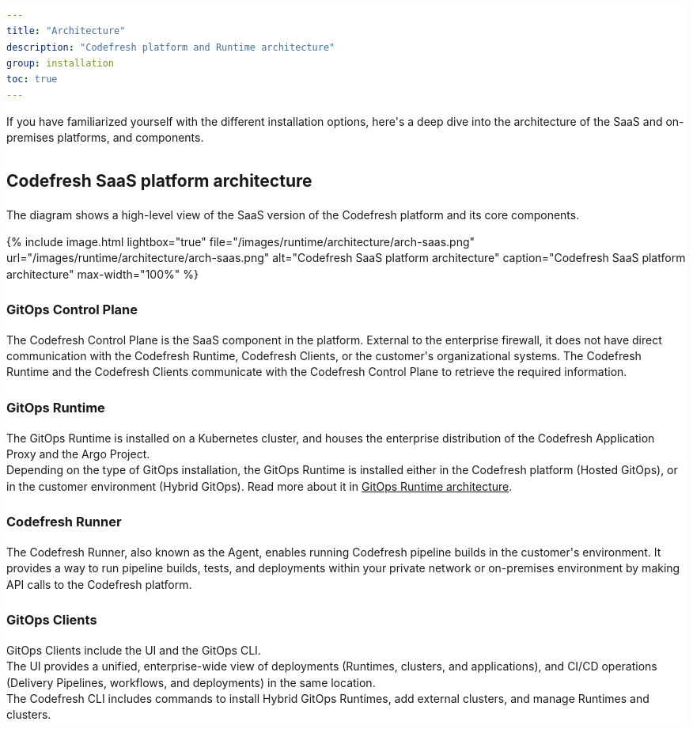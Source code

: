 ```yaml
---
title: "Architecture"
description: "Codefresh platform and Runtime architecture"
group: installation
toc: true
---
```


If you have familiarized yourself with the different installation options, here's a deep dive into the architecture of the SaaS and on-premises platforms, and components.



## Codefresh SaaS platform architecture

The diagram shows a high-level view of the SaaS version of the Codefresh platform and its core components. 


{% include
image.html
lightbox="true"
file="/images/runtime/architecture/arch-saas.png"
url="/images/runtime/architecture/arch-saas.png"
alt="Codefresh SaaS platform architecture"
caption="Codefresh SaaS platform architecture"
max-width="100%"
%}

### GitOps Control Plane
The Codefresh Control Plane is the SaaS component in the platform. External to the enterprise firewall, it does not have direct communication with the Codefresh Runtime, Codefresh Clients, or the customer's organizational systems. The Codefresh Runtime and the Codefresh Clients communicate with the Codefresh Control Plane to retrieve the required information.  



### GitOps Runtime
The GitOps Runtime is installed on a Kubernetes cluster, and houses the enterprise distribution of the Codefresh Application Proxy and the Argo Project.  
Depending on the type of GitOps installation, the GitOps Runtime is installed either in the Codefresh platform (Hosted GitOps), or in the customer environment (Hybrid GitOps). Read more about it in [GitOps Runtime architecture](#gitops-runtime-architecture).

### Codefresh Runner
The Codefresh Runner, also known as the Agent, enables running Codefresh pipeline builds in the customer's environment.  It provides a way to run pipeline builds, tests, and deployments within your private network or on-premises environment by making API calls to the Codefresh platform.

### GitOps Clients

GitOps Clients include the  UI and the GitOps CLI.   
The UI provides a unified, enterprise-wide view of deployments (Runtimes, clusters, and applications), and CI/CD operations (Delivery Pipelines, workflows, and deployments) in the same location.  
The Codefresh CLI includes commands to install Hybrid GitOps Runtimes, add external clusters, and manage Runtimes and clusters.
